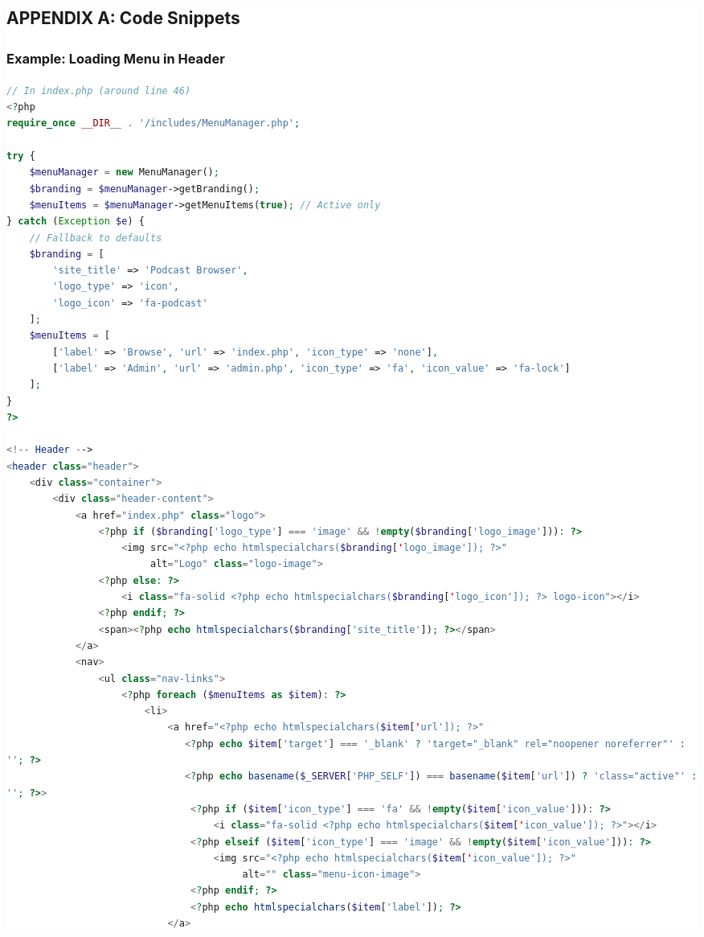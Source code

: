 ## APPENDIX A: Code Snippets

### Example: Loading Menu in Header
```php
// In index.php (around line 46)
<?php
require_once __DIR__ . '/includes/MenuManager.php';

try {
    $menuManager = new MenuManager();
    $branding = $menuManager->getBranding();
    $menuItems = $menuManager->getMenuItems(true); // Active only
} catch (Exception $e) {
    // Fallback to defaults
    $branding = [
        'site_title' => 'Podcast Browser',
        'logo_type' => 'icon',
        'logo_icon' => 'fa-podcast'
    ];
    $menuItems = [
        ['label' => 'Browse', 'url' => 'index.php', 'icon_type' => 'none'],
        ['label' => 'Admin', 'url' => 'admin.php', 'icon_type' => 'fa', 'icon_value' => 'fa-lock']
    ];
}
?>

<!-- Header -->
<header class="header">
    <div class="container">
        <div class="header-content">
            <a href="index.php" class="logo">
                <?php if ($branding['logo_type'] === 'image' && !empty($branding['logo_image'])): ?>
                    <img src="<?php echo htmlspecialchars($branding['logo_image']); ?>" 
                         alt="Logo" class="logo-image">
                <?php else: ?>
                    <i class="fa-solid <?php echo htmlspecialchars($branding['logo_icon']); ?> logo-icon"></i>
                <?php endif; ?>
                <span><?php echo htmlspecialchars($branding['site_title']); ?></span>
            </a>
            <nav>
                <ul class="nav-links">
                    <?php foreach ($menuItems as $item): ?>
                        <li>
                            <a href="<?php echo htmlspecialchars($item['url']); ?>" 
                               <?php echo $item['target'] === '_blank' ? 'target="_blank" rel="noopener noreferrer"' : ''; ?>
                               <?php echo basename($_SERVER['PHP_SELF']) === basename($item['url']) ? 'class="active"' : ''; ?>>
                                <?php if ($item['icon_type'] === 'fa' && !empty($item['icon_value'])): ?>
                                    <i class="fa-solid <?php echo htmlspecialchars($item['icon_value']); ?>"></i>
                                <?php elseif ($item['icon_type'] === 'image' && !empty($item['icon_value'])): ?>
                                    <img src="<?php echo htmlspecialchars($item['icon_value']); ?>" 
                                         alt="" class="menu-icon-image">
                                <?php endif; ?>
                                <?php echo htmlspecialchars($item['label']); ?>
                            </a>
```